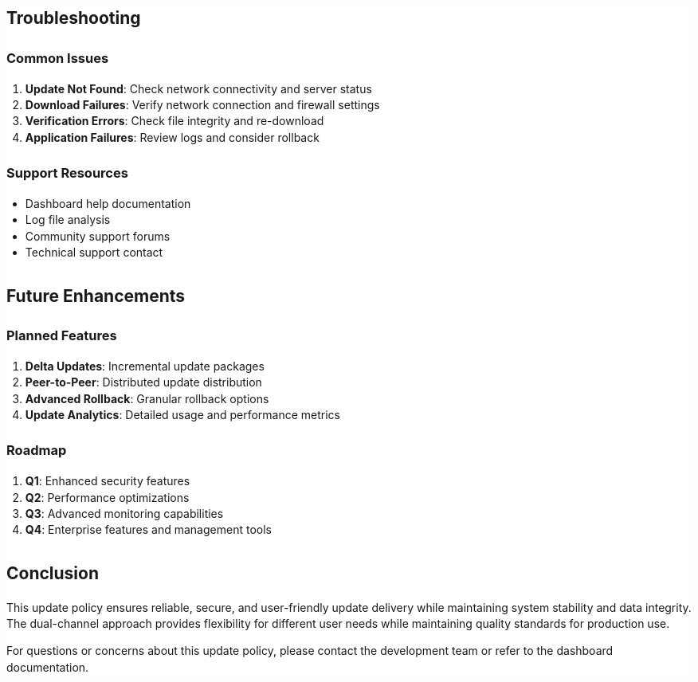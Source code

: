 ## Troubleshooting

### Common Issues
1. **Update Not Found**: Check network connectivity and server status
2. **Download Failures**: Verify network connection and firewall settings
3. **Verification Errors**: Check file integrity and re-download
4. **Application Failures**: Review logs and consider rollback

### Support Resources
- Dashboard help documentation
- Log file analysis
- Community support forums
- Technical support contact

## Future Enhancements

### Planned Features
1. **Delta Updates**: Incremental update packages
2. **Peer-to-Peer**: Distributed update distribution
3. **Advanced Rollback**: Granular rollback options
4. **Update Analytics**: Detailed usage and performance metrics

### Roadmap
1. **Q1**: Enhanced security features
2. **Q2**: Performance optimizations
3. **Q3**: Advanced monitoring capabilities
4. **Q4**: Enterprise features and management tools

## Conclusion

This update policy ensures reliable, secure, and user-friendly update delivery while maintaining system stability and data integrity. The dual-channel approach provides flexibility for different user needs while maintaining quality standards for production use.

For questions or concerns about this update policy, please contact the development team or refer to the dashboard documentation. 